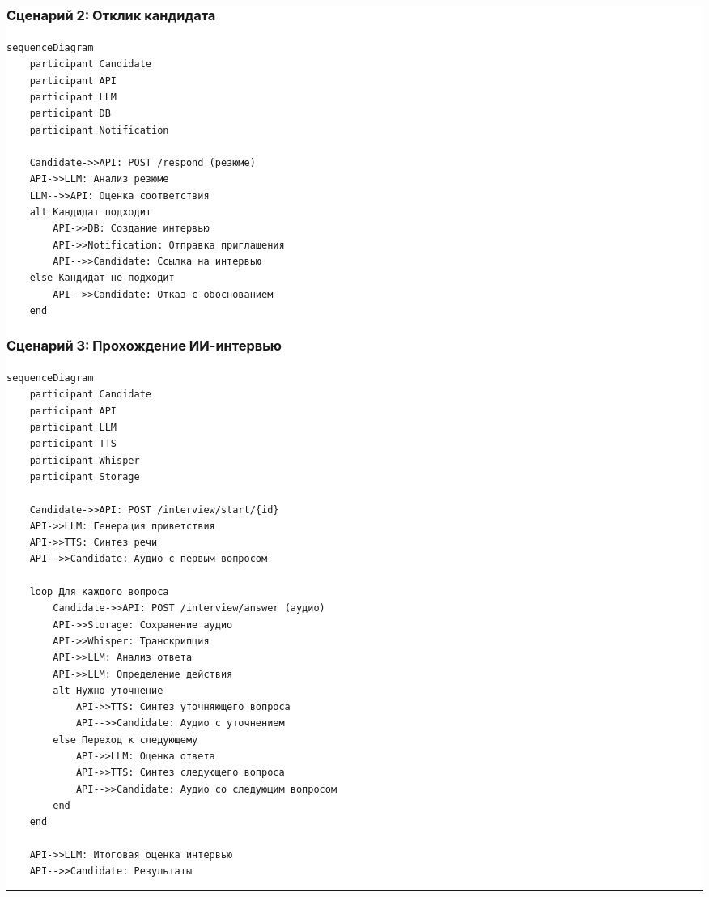 ### Сценарий 2: Отклик кандидата

```mermaid
sequenceDiagram
    participant Candidate
    participant API
    participant LLM
    participant DB
    participant Notification
    
    Candidate->>API: POST /respond (резюме)
    API->>LLM: Анализ резюме
    LLM-->>API: Оценка соответствия
    alt Кандидат подходит
        API->>DB: Создание интервью
        API->>Notification: Отправка приглашения
        API-->>Candidate: Ссылка на интервью
    else Кандидат не подходит
        API-->>Candidate: Отказ с обоснованием
    end
```

### Сценарий 3: Прохождение ИИ-интервью

```mermaid
sequenceDiagram
    participant Candidate
    participant API
    participant LLM
    participant TTS
    participant Whisper
    participant Storage
    
    Candidate->>API: POST /interview/start/{id}
    API->>LLM: Генерация приветствия
    API->>TTS: Синтез речи
    API-->>Candidate: Аудио с первым вопросом
    
    loop Для каждого вопроса
        Candidate->>API: POST /interview/answer (аудио)
        API->>Storage: Сохранение аудио
        API->>Whisper: Транскрипция
        API->>LLM: Анализ ответа
        API->>LLM: Определение действия
        alt Нужно уточнение
            API->>TTS: Синтез уточняющего вопроса
            API-->>Candidate: Аудио с уточнением
        else Переход к следующему
            API->>LLM: Оценка ответа
            API->>TTS: Синтез следующего вопроса
            API-->>Candidate: Аудио со следующим вопросом
        end
    end
    
    API->>LLM: Итоговая оценка интервью
    API-->>Candidate: Результаты
```

---